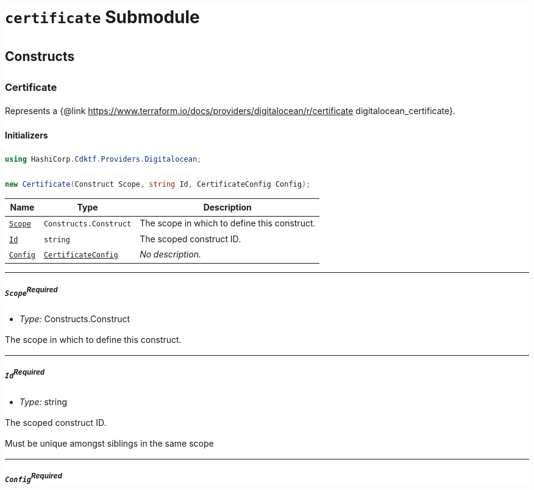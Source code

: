 # `certificate` Submodule <a name="`certificate` Submodule" id="@cdktf/provider-digitalocean.certificate"></a>

## Constructs <a name="Constructs" id="Constructs"></a>

### Certificate <a name="Certificate" id="@cdktf/provider-digitalocean.certificate.Certificate"></a>

Represents a {@link https://www.terraform.io/docs/providers/digitalocean/r/certificate digitalocean_certificate}.

#### Initializers <a name="Initializers" id="@cdktf/provider-digitalocean.certificate.Certificate.Initializer"></a>

```csharp
using HashiCorp.Cdktf.Providers.Digitalocean;

new Certificate(Construct Scope, string Id, CertificateConfig Config);
```

| **Name** | **Type** | **Description** |
| --- | --- | --- |
| <code><a href="#@cdktf/provider-digitalocean.certificate.Certificate.Initializer.parameter.scope">Scope</a></code> | <code>Constructs.Construct</code> | The scope in which to define this construct. |
| <code><a href="#@cdktf/provider-digitalocean.certificate.Certificate.Initializer.parameter.id">Id</a></code> | <code>string</code> | The scoped construct ID. |
| <code><a href="#@cdktf/provider-digitalocean.certificate.Certificate.Initializer.parameter.config">Config</a></code> | <code><a href="#@cdktf/provider-digitalocean.certificate.CertificateConfig">CertificateConfig</a></code> | *No description.* |

---

##### `Scope`<sup>Required</sup> <a name="Scope" id="@cdktf/provider-digitalocean.certificate.Certificate.Initializer.parameter.scope"></a>

- *Type:* Constructs.Construct

The scope in which to define this construct.

---

##### `Id`<sup>Required</sup> <a name="Id" id="@cdktf/provider-digitalocean.certificate.Certificate.Initializer.parameter.id"></a>

- *Type:* string

The scoped construct ID.

Must be unique amongst siblings in the same scope

---

##### `Config`<sup>Required</sup> <a name="Config" id="@cdktf/provider-digitalocean.certificate.Certificate.Initializer.parameter.config"></a>
